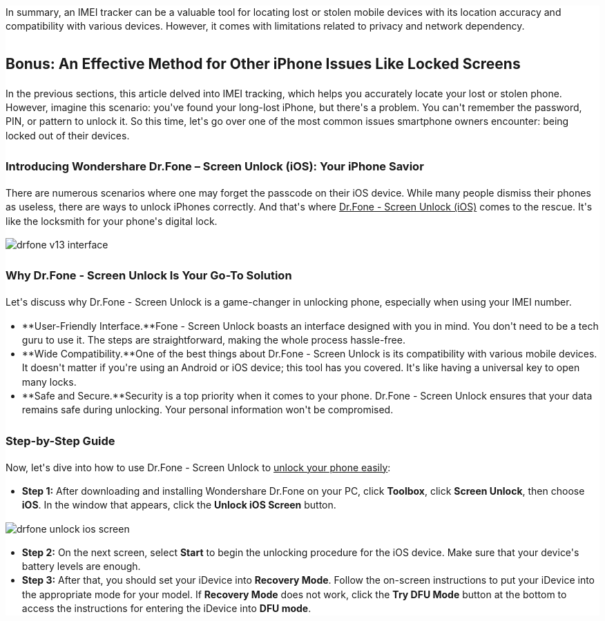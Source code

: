 In summary, an IMEI tracker can be a valuable tool for locating lost or stolen mobile devices with its location accuracy and compatibility with various devices. However, it comes with limitations related to privacy and network dependency.

## Bonus: An Effective Method for Other iPhone Issues Like Locked Screens

In the previous sections, this article delved into IMEI tracking, which helps you accurately locate your lost or stolen phone. However, imagine this scenario: you've found your long-lost iPhone, but there's a problem. You can't remember the password, PIN, or pattern to unlock it. So this time, let's go over one of the most common issues smartphone owners encounter: being locked out of their devices.

### Introducing Wondershare Dr.Fone – Screen Unlock (iOS): Your iPhone Savior

There are numerous scenarios where one may forget the passcode on their iOS device. While many people dismiss their phones as useless, there are ways to unlock iPhones correctly. And that's where [Dr.Fone - Screen Unlock (iOS)](https://tools.techidaily.com/wondershare/drfone/iphone-unlock/) comes to the rescue. It's like the locksmith for your phone's digital lock.

![drfone v13 interface](https://images.wondershare.com/drfone/product-2021/screen/screen_hero.png)

### Why Dr.Fone - Screen Unlock Is Your Go-To Solution

Let's discuss why Dr.Fone - Screen Unlock is a game-changer in unlocking phone, especially when using your IMEI number.

- **User-Friendly Interface.**Fone - Screen Unlock boasts an interface designed with you in mind. You don't need to be a tech guru to use it. The steps are straightforward, making the whole process hassle-free.
- **Wide Compatibility.**One of the best things about Dr.Fone - Screen Unlock is its compatibility with various mobile devices. It doesn't matter if you're using an Android or iOS device; this tool has you covered. It's like having a universal key to open many locks.
- **Safe and Secure.**Security is a top priority when it comes to your phone. Dr.Fone - Screen Unlock ensures that your data remains safe during unlocking. Your personal information won't be compromised.

### Step-by-Step Guide

Now, let's dive into how to use Dr.Fone - Screen Unlock to [unlock your phone easily](https://tools.techidaily.com/wondershare-dr-fone-unlock-android-screen/):

- **Step 1:** After downloading and installing Wondershare Dr.Fone on your PC, click **Toolbox**, click **Screen Unlock**, then choose **iOS**. In the window that appears, click the **Unlock iOS Screen** button.

![drfone unlock ios screen](https://images.wondershare.com/drfone/guide/unlock-ios-screen-1.png)


- **Step 2:** On the next screen, select **Start** to begin the unlocking procedure for the iOS device. Make sure that your device's battery levels are enough.
- **Step 3:** After that, you should set your iDevice into **Recovery Mode**. Follow the on-screen instructions to put your iDevice into the appropriate mode for your model. If **Recovery Mode** does not work, click the **Try DFU Mode** button at the bottom to access the instructions for entering the iDevice into **DFU mode**.

